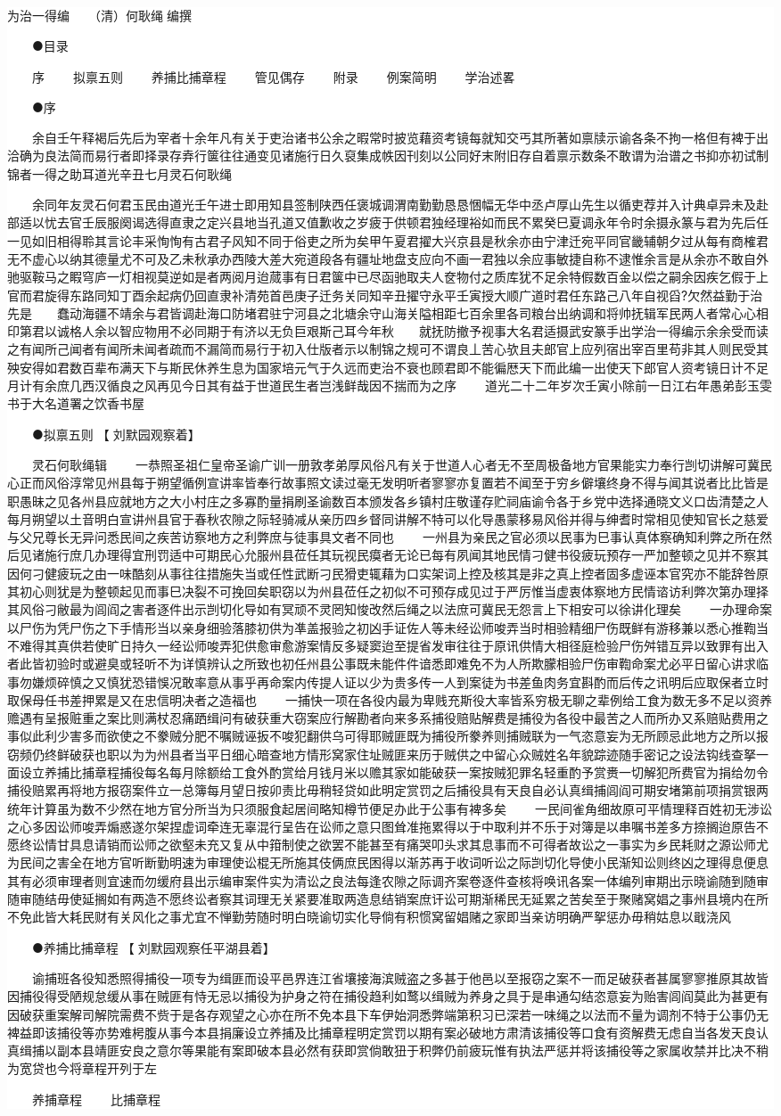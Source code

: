 为治一得编　　（清）何耿绳 编撰 

　　●目录 

　　序 
　　拟禀五则 
　　养捕比捕章程 
　　管见偶存 
　　附录 
　　例案简明 
　　学治述畧 

　　●序 

　　余自壬午释褐后先后为宰者十余年凡有关于吏治诸书公余之暇常时披览藉资考镜每就知交丐其所著如禀牍示谕各条不拘一格但有裨于出洽确为良法简而易行者即择录存弆行箧往往通变见诸施行日久裒集成帙因刊刻以公同好末附旧存自着禀示数条不敢谓为治谱之书抑亦初试制锦者一得之助耳道光辛丑七月灵石何耿绳 

　　余同年友灵石何君玉民由道光壬午进士即用知县签制陕西任褒城调渭南勤勤恳恳悃幅无华中丞卢厚山先生以循吏荐并入计典卓异未及赴部适以忧去官壬辰服阕谒选得直隶之定兴县地当孔道又值歉收之岁疲于供顿君独经理裕如而民不累癸巳夏调永年令时余摄永篆与君为先后任一见如旧相得聆其言论丰采恂恂有古君子风知不同于俗吏之所为矣甲午夏君擢大兴京县是秋余亦由宁津迁宛平同官畿辅朝夕过从每有商榷君无不虚心以纳其德量尤不可及乙未秋承办西陵大差大宛道段各有疆址地盘支应向不画一君独以余应事敏捷自称不逮惟余言是从余亦不敢自外驰驱鞍马之睱穹庐一灯相视莫逆如是者两阅月迨蒇事有日君箧中已尽函驰取夫人奁物付之质库犹不足余特假数百金以偿之嗣余因疾乞假于上官而君旋得东路同知丁酉余起病仍回直隶补清苑首邑庚子迁务关同知辛丑擢守永平壬寅授大顺广道时君任东路己八年自视舀?欠然益勤于治先是　　蠢动海疆不靖余与君皆调赴海口防堵君驻宁河县之北塘余守山海关隘相距七百余里各司粮台出纳调和将帅抚辑军民两人者常心心相印第君以诚格人余以智应物用不必同期于有济以无负巨艰斯己耳今年秋　　就抚防撤予视事大名君适摄武安篆手出学治一得编示余余受而读之有闻所己闻者有闻所未闻者疏而不漏简而易行于初入仕版者示以制锦之规可不谓良丄苦心欤且夫郎官上应列宿出宰百里苟非其人则民受其殃安得如君数百辈布满天下与斯民休养生息为国家培元气于久远而吏治不衰也顾君即不能徧厯天下而此编一出使天下郎官人资考镜日计不足月计有余庶几西汉循良之风再见今日其有益于世道民生者岂浅鲜哉因不揣而为之序 
　　道光二十二年岁次壬寅小除前一日江右年愚弟彭玉雯书于大名道署之饮香书屋 

　　●拟禀五则 【 刘默园观察着】 

　　灵石何耿绳辑 
　　一恭照圣祖仁皇帝圣谕广训一册敦孝弟厚风俗凡有关于世道人心者无不至周极备地方官果能实力奉行剀切讲解可冀民心正而风俗淳常见州县每于朔望循例宣讲率皆奉行故事照文读过毫无发明听者寥寥亦复置若不闻至于穷乡僻壤终身不得与闻其说者比比皆是职愚昧之见各州县应就地方之大小村庄之多寡酌量捐刷圣谕数百本颁发各乡镇村庄敬谨存贮祠庙谕令各于乡党中选择通晓文义口齿清楚之人每月朔望以土音明白宣讲州县官于春秋农隙之际轻骑减从亲历四乡督同讲解不特可以化导愚蒙移易风俗并得与绅耆时常相见使知官长之慈爱与父兄尊长无异问悉民间之疾苦访察地方之利弊庶与徒事具文者不同也 
　　一州县为亲民之官必须以民事为巳事认真体察确知利弊之所在然后见诸施行庶几办理得宜刑罚适中可期民心允服州县莅任其玩视民瘼者无论已每有夙闻其地民情刁健书役疲玩预存一严加整顿之见并不察其因何刁健疲玩之由一味酷刻从事往往措施失当或任性武断刁民猾吏辄藉为口实架词上控及核其是非之真上控者固多虚诬本官究亦不能辞咎原其初心则犹是为整顿起见而事巳决裂不可挽回矣职窃以为州县莅任之初似不可预存成见过于严厉惟当虚衷体察地方民情谘访利弊次第办理择其风俗刁敝最为闾阎之害者逐件出示剀切化导如有冥顽不灵罔知悛改然后绳之以法庶可冀民无怨言上下相安可以徐讲化理矣 
　　一办理命案以尸伤为凭尸伤之下手情形当以亲身细验落膝初供为凖盖报验之初凶手证佐人等未经讼师唆弄当时相验精细尸伤既鲜有游移兼以悉心推鞫当不难得其真供若使旷日持久一经讼师唆弄犯供愈审愈游案情反多疑窦迨至提省发审往往于原讯供情大相径庭检验尸伤舛错互异以致罪有出入者此皆初验时或避臭或轻听不为详慎辨认之所致也初任州县公事既未能件件谙悉即难免不为人所欺朦相验尸伤审鞫命案尤必平日留心讲求临事勿嫌烦碎慎之又慎犹恐错悞况敢率意从事乎再命案内传提人证以少为贵多传一人到案徒为书差鱼肉务宜斟酌而后传之讯明后应取保者立时取保母任书差押累是又在忠信明决者之造福也 
　　一捕快一项在各役内最为卑贱充斯役大率皆系穷极无聊之辈例给工食为数无多不足以资养赡遇有呈报赃重之案比则满杖忍痛跴缉问有破获重大窃案应行解勘者向来多系捕役赔贴解费是捕役为各役中最苦之人而所办又系赔贴费用之事似此利少害多而欲使之不豢贼分肥不嘱贼诬扳不唆犯翻供乌可得耶贼匪既为捕役所豢养则捕贼联为一气恣意妄为无所顾忌此地方之所以报窃频仍终鲜破获也职以为为州县者当平日细心暗查地方情形窝家住址贼匪来历于贼供之中留心众贼姓名年貌踪迹随手密记之设法钩线查拏一面设立养捕比捕章程捕役每名每月除额给工食外酌赏给月钱月米以赡其家如能破获一案按贼犯罪名轻重酌予赏赉一切解犯所费官为捐给勿令捕役赔累再将地方报窃案件立一总簿每月望日按卯责比毋稍轻贷如此明定赏罚之后捕役具有天良自必认真缉捕闾阎可期安堵第前项捐赏银两统年计算虽为数不少然在地方官分所当为只须服食起居间略知樽节便足办此于公事有裨多矣 
　　一民间雀角细故原可平情理释百姓初无涉讼之心多因讼师唆弄煽惑遂尔架捏虚词牵连无辜混行呈告在讼师之意只图耸准拖累得以于中取利并不乐于对簿是以串嘱书差多方捺搁迨原告不愿终讼情甘具息请销而讼师之欲壑未充又复从中箝制使之欲罢不能甚至有痛哭叩头求其息事而不可得者故讼之一事实为乡民耗财之源讼师尤为民间之害全在地方官听断勤明速为审理使讼棍无所施其伎俩庶民困得以渐苏再于收词听讼之际剀切化导使小民渐知讼则终凶之理得息便息其有必须审理者则宜速而勿缓府县出示编审案件实为清讼之良法每逢农隙之际调齐案卷逐件查核将唤讯各案一体编列审期出示晓谕随到随审随审随结毋使延搁如有两造不愿终讼者察其词理无关紧要准取两造息结销案庶讦讼可期渐稀民无延累之苦矣至于聚赌窝娼之事州县境内在所不免此皆大耗民财有关风化之事尤宜不惮勤劳随时明白晓谕切实化导倘有积惯窝留娼赌之家即当亲访明确严挐惩办毋稍姑息以戢浇风 

　　●养捕比捕章程 【 刘默园观察任平湖县着】 

　　谕捕班各役知悉照得捕役一项专为缉匪而设平邑界连江省壤接海滨贼盗之多甚于他邑以至报窃之案不一而足破获者甚属寥寥推原其故皆因捕役得受陋规怠缓从事在贼匪有恃无忌以捕役为护身之符在捕役趋利如鹜以缉贼为养身之具于是串通勾结恣意妄为贻害闾阎莫此为甚更有因破获重案解司解院需费不赀于是各存观望之心亦在所不免本县下车伊始洞悉弊端第积习已深若一味绳之以法而不量为调剂不特于公事仍无裨益即该捕役等亦势难枵腹从事今本县捐廉设立养捕及比捕章程明定赏罚以期有案必破地方肃清该捕役等口食有资解费无虑自当各发天良认真缉捕以副本县靖匪安良之意尔等果能有案即破本县必然有获即赏倘敢狃于积弊仍前疲玩惟有执法严惩并将该捕役等之家属收禁并比决不稍为宽贷也今将章程开列于左 

　　养捕章程 
　　比捕章程 
